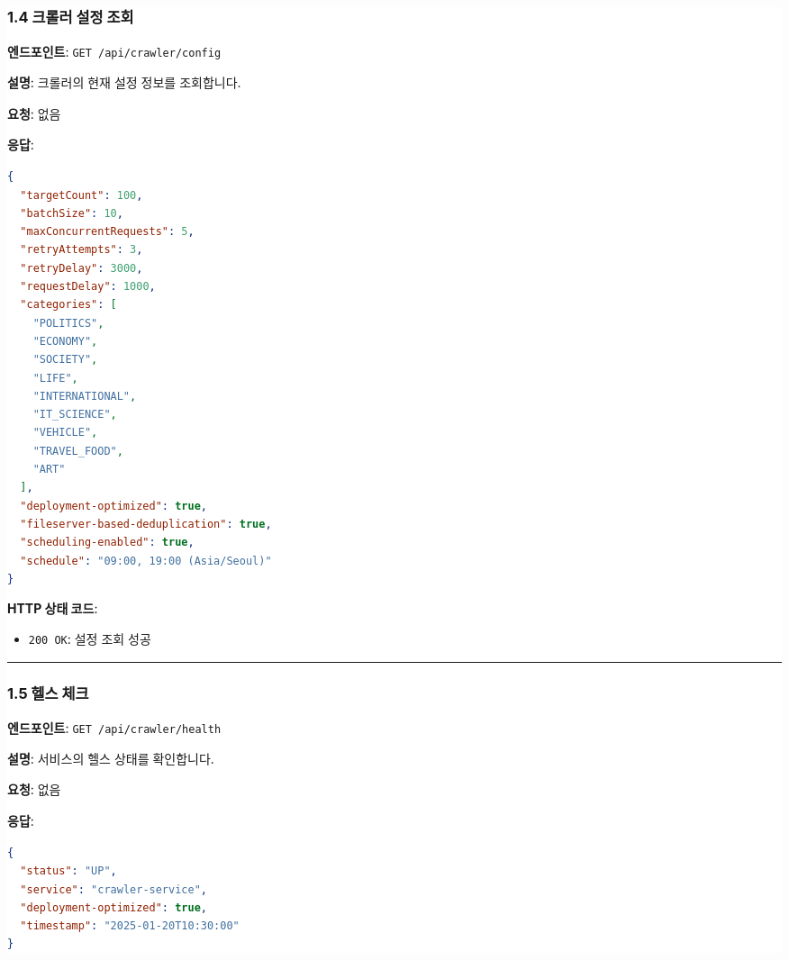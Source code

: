 
### 1.4 크롤러 설정 조회
**엔드포인트**: `GET /api/crawler/config`

**설명**: 크롤러의 현재 설정 정보를 조회합니다.

**요청**: 없음

**응답**:
```json
{
  "targetCount": 100,
  "batchSize": 10,
  "maxConcurrentRequests": 5,
  "retryAttempts": 3,
  "retryDelay": 3000,
  "requestDelay": 1000,
  "categories": [
    "POLITICS",
    "ECONOMY", 
    "SOCIETY",
    "LIFE",
    "INTERNATIONAL",
    "IT_SCIENCE",
    "VEHICLE",
    "TRAVEL_FOOD",
    "ART"
  ],
  "deployment-optimized": true,
  "fileserver-based-deduplication": true,
  "scheduling-enabled": true,
  "schedule": "09:00, 19:00 (Asia/Seoul)"
}
```

**HTTP 상태 코드**:
- `200 OK`: 설정 조회 성공

---

### 1.5 헬스 체크
**엔드포인트**: `GET /api/crawler/health`

**설명**: 서비스의 헬스 상태를 확인합니다.

**요청**: 없음

**응답**:
```json
{
  "status": "UP",
  "service": "crawler-service",
  "deployment-optimized": true,
  "timestamp": "2025-01-20T10:30:00"
}
```
